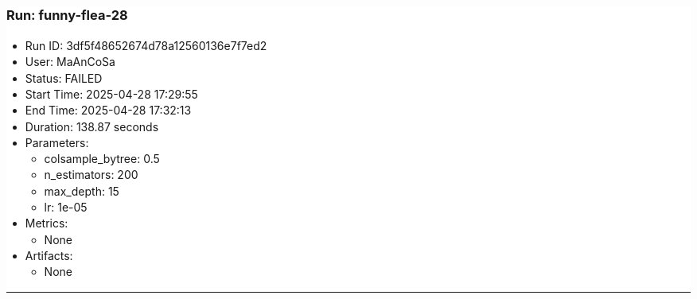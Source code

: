 
### Run: funny-flea-28
- Run ID: 3df5f48652674d78a12560136e7f7ed2
- User: MaAnCoSa
- Status: FAILED
- Start Time: 2025-04-28 17:29:55
- End Time: 2025-04-28 17:32:13
- Duration: 138.87 seconds
- Parameters:
  - colsample_bytree: 0.5
  - n_estimators: 200
  - max_depth: 15
  - lr: 1e-05
- Metrics:
  - None
- Artifacts:
  - None

---

